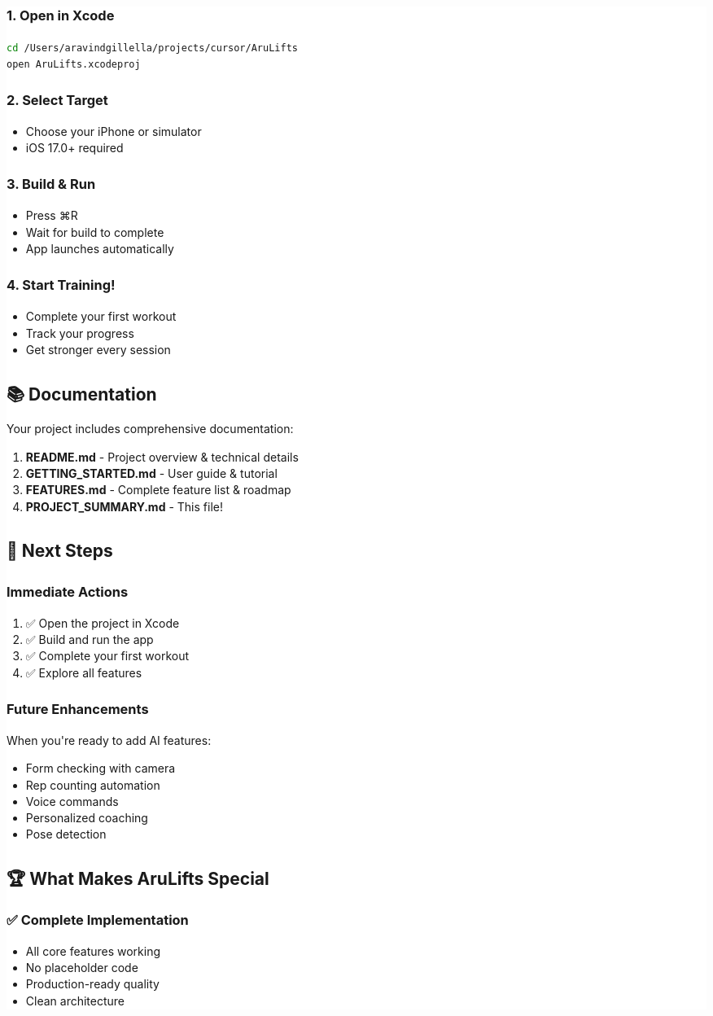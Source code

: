 ### 1. Open in Xcode
```bash
cd /Users/aravindgillella/projects/cursor/AruLifts
open AruLifts.xcodeproj
```

### 2. Select Target
- Choose your iPhone or simulator
- iOS 17.0+ required

### 3. Build & Run
- Press ⌘R
- Wait for build to complete
- App launches automatically

### 4. Start Training!
- Complete your first workout
- Track your progress
- Get stronger every session

## 📚 Documentation

Your project includes comprehensive documentation:

1. **README.md** - Project overview & technical details
2. **GETTING_STARTED.md** - User guide & tutorial
3. **FEATURES.md** - Complete feature list & roadmap
4. **PROJECT_SUMMARY.md** - This file!

## 🎯 Next Steps

### Immediate Actions
1. ✅ Open the project in Xcode
2. ✅ Build and run the app
3. ✅ Complete your first workout
4. ✅ Explore all features

### Future Enhancements
When you're ready to add AI features:
- Form checking with camera
- Rep counting automation
- Voice commands
- Personalized coaching
- Pose detection

## 🏆 What Makes AruLifts Special

### ✅ Complete Implementation
- All core features working
- No placeholder code
- Production-ready quality
- Clean architecture
